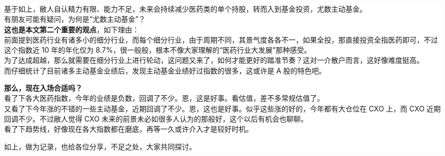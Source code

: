 基于如上，敝人自认精力有限、能力不足，未来会持续减少医药类的单个持股，转而入到基金投资，尤数主动基金。  
有朋友可能有疑问，为何是“尤数主动基金”？  
**这也是本文第二个重要的观点**，如下理由：  
前面提到医药行业有诸多小的细分行业，而每个细分行业，由于周期不同，其景气度各各不一，如果全投，那直接投资全指医药即可，不过这个指数近 10 年的年化仅为 8.7%，很一般般，根本不像大家理解的“医药行业大发展”那种感受。  
为了达成超越，那么就需要在细分行业上进行轮动，这问题又来了，如何才能更好的踏准节奏？这对一介散户而言，这好像难度挺高。  
而仔细统计了目前诸多主动基金业绩后，发现主动基金业绩好过指数的很多，这或许是 A 股的特色吧。  
  
**那么，现在入场合适吗？**  
看了下各大医药指数，今年的业绩是负数，回调了不少。恩，这是好事。看估值，差不多常规估值了。  
又看了下今年涨的不错的一些主动基金，近期回调了不少。恩，这也是好事。似乎这些涨的好的，今年都有大仓位在 CXO 上，而 CXO 近期回调不少。不过敝人觉得 CXO 未来的前景未必如很多人认为的那般好，这个以后有机会也聊聊。  
看了下趋势线，好像现在各大指数都在磨底，再等一久或许介入才是较好时机。  
  
如上，做为记录，也给各位分享，不足之处，大家共同探讨。